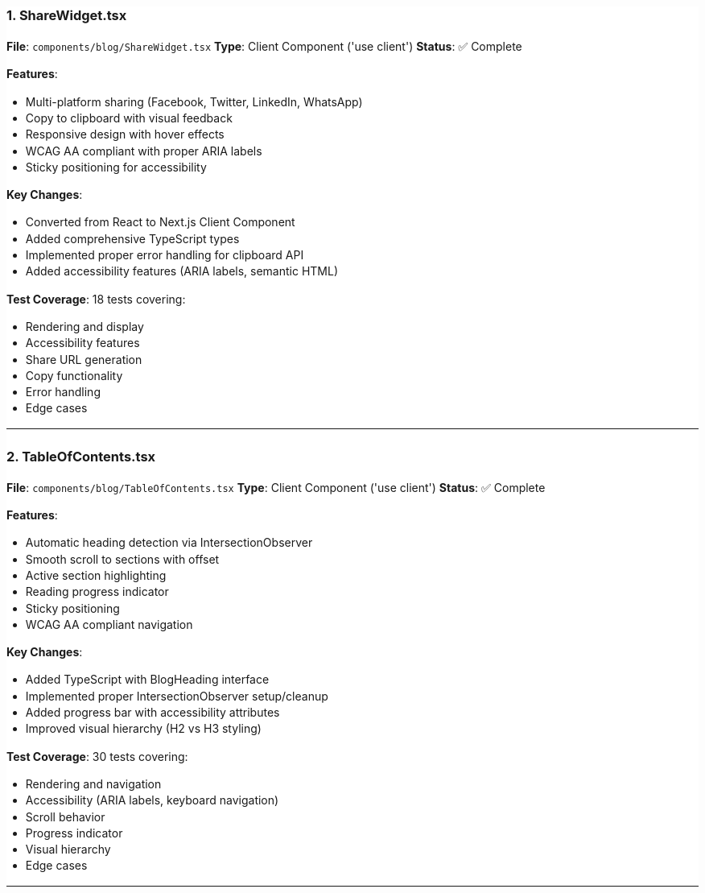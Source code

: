 ### 1. ShareWidget.tsx
**File**: `components/blog/ShareWidget.tsx`
**Type**: Client Component ('use client')
**Status**: ✅ Complete

**Features**:
- Multi-platform sharing (Facebook, Twitter, LinkedIn, WhatsApp)
- Copy to clipboard with visual feedback
- Responsive design with hover effects
- WCAG AA compliant with proper ARIA labels
- Sticky positioning for accessibility

**Key Changes**:
- Converted from React to Next.js Client Component
- Added comprehensive TypeScript types
- Implemented proper error handling for clipboard API
- Added accessibility features (ARIA labels, semantic HTML)

**Test Coverage**: 18 tests covering:
- Rendering and display
- Accessibility features
- Share URL generation
- Copy functionality
- Error handling
- Edge cases

---

### 2. TableOfContents.tsx
**File**: `components/blog/TableOfContents.tsx`
**Type**: Client Component ('use client')
**Status**: ✅ Complete

**Features**:
- Automatic heading detection via IntersectionObserver
- Smooth scroll to sections with offset
- Active section highlighting
- Reading progress indicator
- Sticky positioning
- WCAG AA compliant navigation

**Key Changes**:
- Added TypeScript with BlogHeading interface
- Implemented proper IntersectionObserver setup/cleanup
- Added progress bar with accessibility attributes
- Improved visual hierarchy (H2 vs H3 styling)

**Test Coverage**: 30 tests covering:
- Rendering and navigation
- Accessibility (ARIA labels, keyboard navigation)
- Scroll behavior
- Progress indicator
- Visual hierarchy
- Edge cases

---